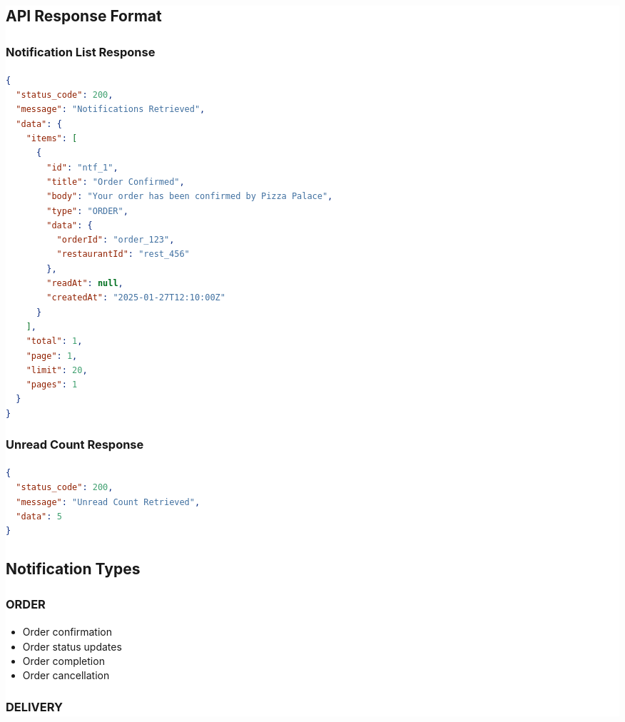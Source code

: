 ## API Response Format

### Notification List Response

```json
{
  "status_code": 200,
  "message": "Notifications Retrieved",
  "data": {
    "items": [
      {
        "id": "ntf_1",
        "title": "Order Confirmed",
        "body": "Your order has been confirmed by Pizza Palace",
        "type": "ORDER",
        "data": {
          "orderId": "order_123",
          "restaurantId": "rest_456"
        },
        "readAt": null,
        "createdAt": "2025-01-27T12:10:00Z"
      }
    ],
    "total": 1,
    "page": 1,
    "limit": 20,
    "pages": 1
  }
}
```

### Unread Count Response

```json
{
  "status_code": 200,
  "message": "Unread Count Retrieved",
  "data": 5
}
```

## Notification Types

### ORDER

- Order confirmation
- Order status updates
- Order completion
- Order cancellation

### DELIVERY
